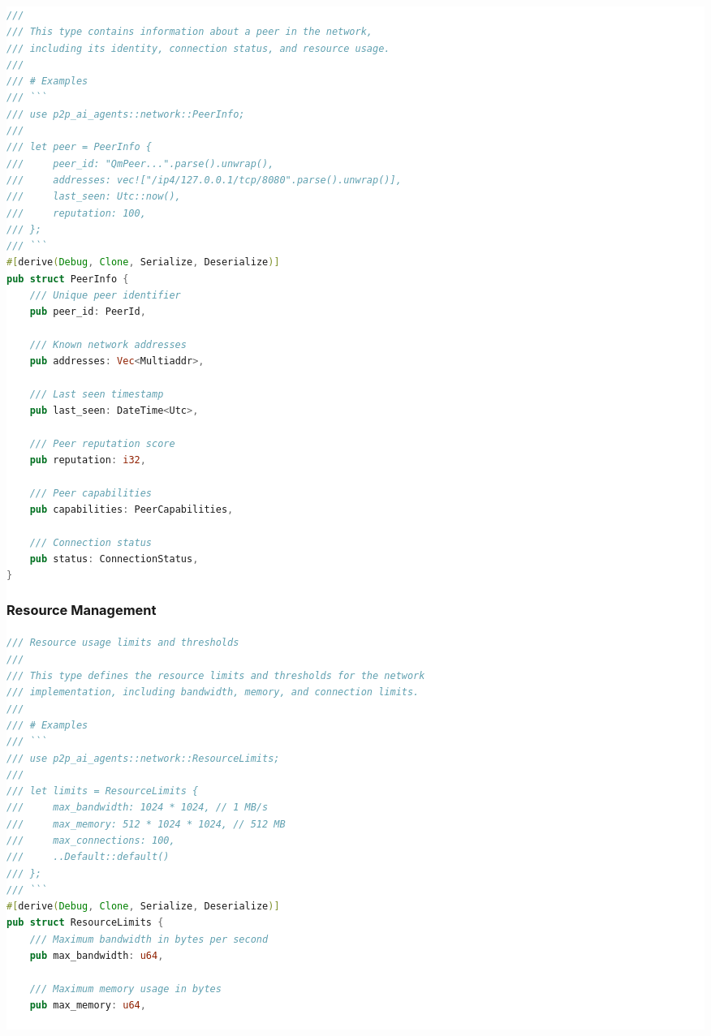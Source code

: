 ```rust
///
/// This type contains information about a peer in the network,
/// including its identity, connection status, and resource usage.
///
/// # Examples
/// ```
/// use p2p_ai_agents::network::PeerInfo;
///
/// let peer = PeerInfo {
///     peer_id: "QmPeer...".parse().unwrap(),
///     addresses: vec!["/ip4/127.0.0.1/tcp/8080".parse().unwrap()],
///     last_seen: Utc::now(),
///     reputation: 100,
/// };
/// ```
#[derive(Debug, Clone, Serialize, Deserialize)]
pub struct PeerInfo {
    /// Unique peer identifier
    pub peer_id: PeerId,
    
    /// Known network addresses
    pub addresses: Vec<Multiaddr>,
    
    /// Last seen timestamp
    pub last_seen: DateTime<Utc>,
    
    /// Peer reputation score
    pub reputation: i32,
    
    /// Peer capabilities
    pub capabilities: PeerCapabilities,
    
    /// Connection status
    pub status: ConnectionStatus,
}
```

### Resource Management
```rust
/// Resource usage limits and thresholds
///
/// This type defines the resource limits and thresholds for the network
/// implementation, including bandwidth, memory, and connection limits.
///
/// # Examples
/// ```
/// use p2p_ai_agents::network::ResourceLimits;
///
/// let limits = ResourceLimits {
///     max_bandwidth: 1024 * 1024, // 1 MB/s
///     max_memory: 512 * 1024 * 1024, // 512 MB
///     max_connections: 100,
///     ..Default::default()
/// };
/// ```
#[derive(Debug, Clone, Serialize, Deserialize)]
pub struct ResourceLimits {
    /// Maximum bandwidth in bytes per second
    pub max_bandwidth: u64,
    
    /// Maximum memory usage in bytes
    pub max_memory: u64,
    
```